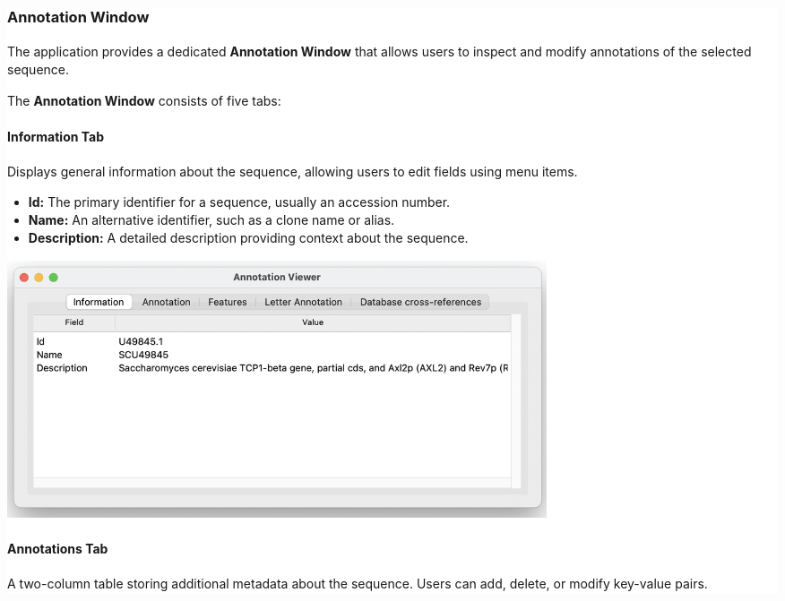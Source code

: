 
### Annotation Window

The application provides a dedicated **Annotation Window** that allows users to inspect and modify annotations of the selected sequence.

The **Annotation Window** consists of five tabs:

#### **Information Tab**
Displays general information about the sequence, allowing users to edit fields using menu items.

- **Id:** The primary identifier for a sequence, usually an accession number.
- **Name:** An alternative identifier, such as a clone name or alias.
- **Description:** A detailed description providing context about the sequence.

<img src="images/info-tab.png" width="70%" alt="Information tab">

#### **Annotations Tab**
A two-column table storing additional metadata about the sequence. Users can add, delete, or modify key-value pairs.

